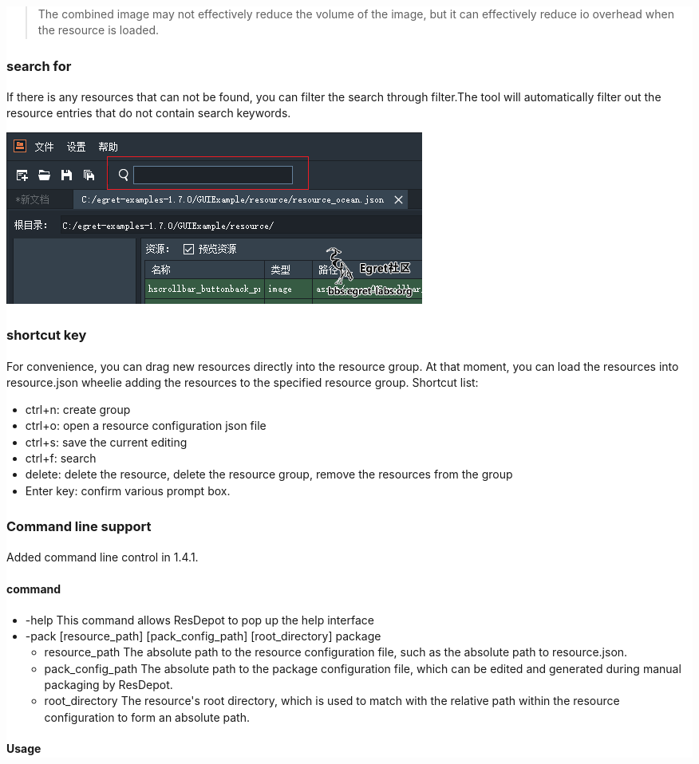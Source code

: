 
> The combined image may not effectively reduce the volume of the image, but it can effectively reduce io overhead when the resource is loaded.

### search for

If there is any resources that can not be found, you can filter the search through filter.The tool will automatically filter out the resource entries that do not contain search keywords.

![image](23.png)

### shortcut key

For convenience, you can drag new resources directly into the resource group. At that moment, you can load the resources into resource.json wheelie adding the resources to the specified resource group.
Shortcut list:

* ctrl+n: create group
* ctrl+o: open a resource configuration json file
* ctrl+s: save the current editing
* ctrl+f: search
* delete: delete the resource, delete the resource group, remove the resources from the group
* Enter key: confirm various prompt box.

### Command line support

Added command line control in 1.4.1.

#### command

* -help This command allows ResDepot to pop up the help interface
* -pack [resource_path] [pack_config_path] [root_directory] package
    * resource_path The absolute path to the resource configuration file, such as the absolute path to resource.json.
    * pack_config_path The absolute path to the package configuration file, which can be edited and generated during manual packaging by ResDepot.
    * root_directory The resource's root directory, which is used to match with the relative path within the resource configuration to form an absolute path.


#### Usage
